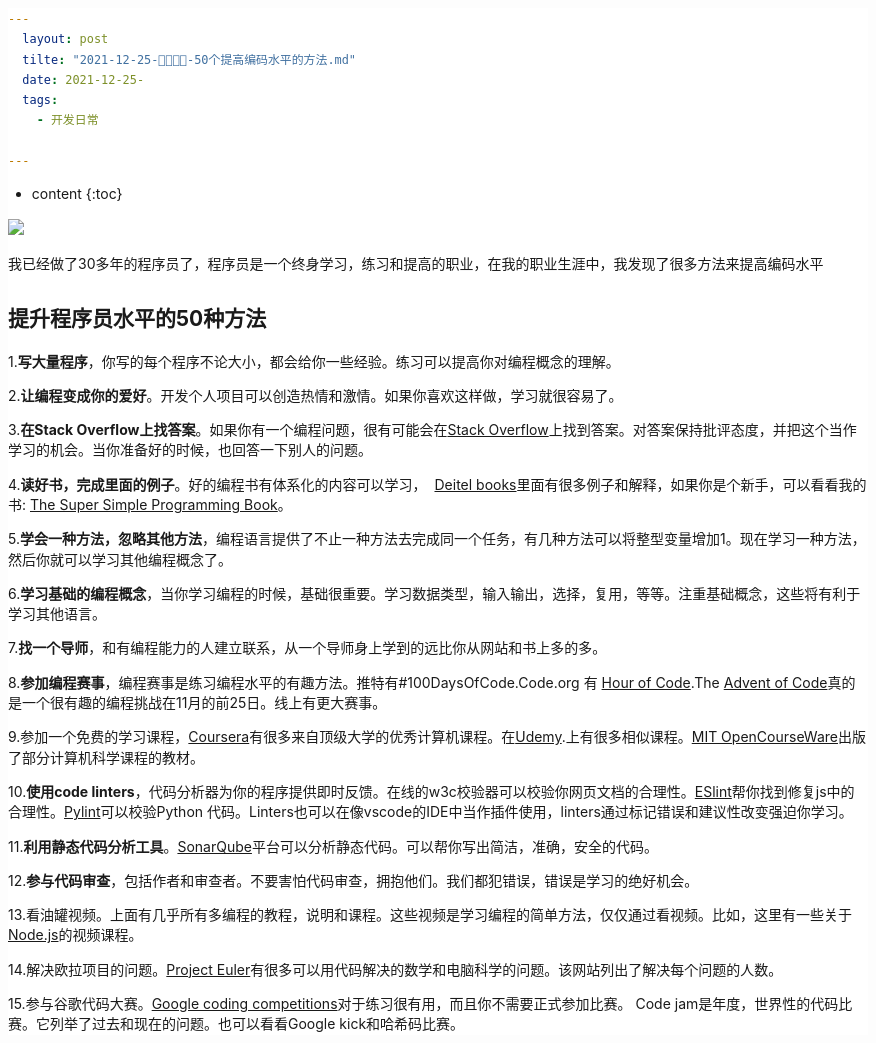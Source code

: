 ```yaml
---
  layout: post
  tilte: "2021-12-25-🎅🏻🎅🏿-50个提高编码水平的方法.md"
  date: 2021-12-25-
  tags: 
    - 开发日常

---
```



* content
{:toc}


![](https://upload-images.jianshu.io/upload_images/15312191-d0a43679b51fdc5a.png?imageMogr2/auto-orient/strip%7CimageView2/2/w/1240)

我已经做了30多年的程序员了，程序员是一个终身学习，练习和提高的职业，在我的职业生涯中，我发现了很多方法来提高编码水平
## 提升程序员水平的50种方法
 1.**写大量程序**，你写的每个程序不论大小，都会给你一些经验。练习可以提高你对编程概念的理解。

2.**让编程变成你的爱好**。开发个人项目可以创造热情和激情。如果你喜欢这样做，学习就很容易了。

3.**在Stack Overflow上找答案**。如果你有一个编程问题，很有可能会在[Stack Overflow](https://stackoverflow.com/)上找到答案。对答案保持批评态度，并把这个当作学习的机会。当你准备好的时候，也回答一下别人的问题。

4.**读好书，完成里面的例子**。好的编程书有体系化的内容可以学习，  [Deitel books](https://deitel.com/)里面有很多例子和解释，如果你是个新手，可以看看我的书: [The Super Simple Programming Book](https://www.amazon.com/dp/1718198450)。

5.**学会一种方法，忽略其他方法**，编程语言提供了不止一种方法去完成同一个任务，有几种方法可以将整型变量增加1。现在学习一种方法，然后你就可以学习其他编程概念了。

6.**学习基础的编程概念**，当你学习编程的时候，基础很重要。学习数据类型，输入输出，选择，复用，等等。注重基础概念，这些将有利于学习其他语言。

7.**找一个导师**，和有编程能力的人建立联系，从一个导师身上学到的远比你从网站和书上多的多。

8.**参加编程赛事**，编程赛事是练习编程水平的有趣方法。推特有#100DaysOfCode.Code.org 有 [Hour of Code](https://code.org/).The [Advent of Code](https://adventofcode.com/)真的是一个很有趣的编程挑战在11月的前25日。线上有更大赛事。

9.参加一个免费的学习课程，[Coursera](https://www.coursera.org/search?query=programming)有很多来自顶级大学的优秀计算机课程。在[Udemy](https://www.udemy.com/courses/search/?src=ukw&q=programming).上有很多相似课程。[MIT OpenCourseWare](https://ocw.mit.edu/search/ocwsearch.htm?q=programming)出版了部分计算机科学课程的教材。

10.**使用code linters**，代码分析器为你的程序提供即时反馈。在线的w3c校验器可以校验你网页文档的合理性。[ESlint](https://eslint.org/)帮你找到修复js中的合理性。[Pylint](https://pylint.org/)可以校验Python 代码。Linters也可以在像vscode的IDE中当作插件使用，linters通过标记错误和建议性改变强迫你学习。

11.**利用静态代码分析工具**。[SonarQube](https://www.sonarqube.org/developer-edition/)平台可以分析静态代码。可以帮你写出简洁，准确，安全的代码。

12.**参与代码审查**，包括作者和审查者。不要害怕代码审查，拥抱他们。我们都犯错误，错误是学习的绝好机会。

13.看油罐视频。上面有几乎所有多编程的教程，说明和课程。这些视频是学习编程的简单方法，仅仅通过看视频。比如，这里有一些关于[Node.js](https://www.youtube.com/results?search_query=Node.js)的视频课程。

14.解决欧拉项目的问题。[Project Euler](https://projecteuler.net/)有很多可以用代码解决的数学和电脑科学的问题。该网站列出了解决每个问题的人数。

15.参与谷歌代码大赛。[Google coding competitions](https://codingcompetitions.withgoogle.com/)对于练习很有用，而且你不需要正式参加比赛。 Code jam是年度，世界性的代码比赛。它列举了过去和现在的问题。也可以看看Google kick和哈希码比赛。

